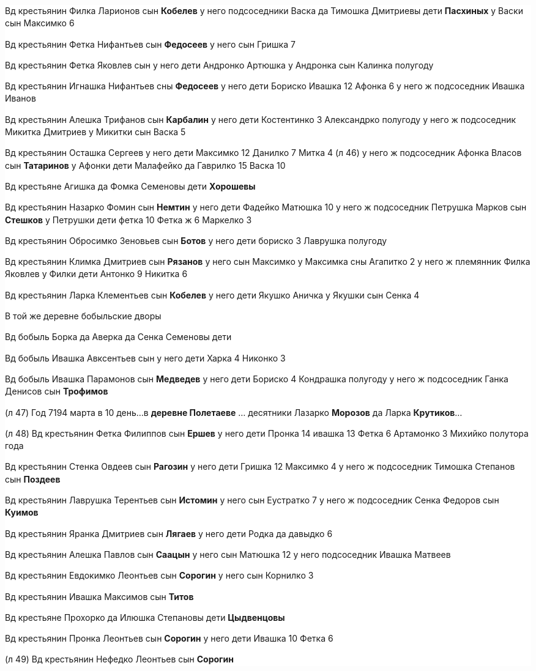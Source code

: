 Вд крестьянин Филка Ларионов сын **Кобелев** у него подсоседники Васка да Тимошка Дмитриевы дети **Пасхиных** у Васки сын Максимко 6

Вд крестьянин Фетка Нифантьев сын **Федосеев** у него сын Гришка 7

Вд крестьянин Фетка Яковлев сын у него дети Андронко Артюшка у Андронка сын Калинка полугоду

Вд крестьянин Игнашка Нифантьев сны **Федосеев** у него дети Бориско Ивашка 12 Афонка 6 у него ж подсоседник Ивашка Иванов

Вд крестьянин Алешка Трифанов сын **Карбалин** у него дети Костентинко 3 Александрко полугоду у него ж подсоседник Микитка Дмитриев у Микитки сын Васка 5

Вд крестьянин Осташка Сергеев у него дети Максимко 12 Данилко 7 Митка 4 (л 46) у него ж подсоседник Афонка Власов сын **Татаринов** у Афонки дети Малафейко да Гаврилко 15 Васка 10

Вд крестьяне Агишка да Фомка Семеновы дети **Хорошевы**

Вд крестьянин Назарко Фомин сын **Немтин** у него дети Фадейко Матюшка 10 у него ж подсоседник Петрушка Марков сын **Стешков** у Петрушки дети фетка 10 Фетка ж 6 Маркелко 3

Вд крестьянин Обросимко Зеновьев сын **Ботов** у него дети бориско 3 Лаврушка полугоду

Вд крестьянин Климка Дмитриев сын **Рязанов** у него сын Максимко у Максимка сны Агапитко 2 у него ж племянник Филка Яковлев у Филки дети Антонко 9 Никитка 6

Вд крестьянин Ларка Клементьев сын **Кобелев** у него дети Якушко Аничка у Якушки сын Сенка 4

В той же деревне бобыльские дворы

Вд бобыль Борка да Аверка да Сенка Семеновы дети

Вд бобыль Ивашка Авксентьев сын у него дети Харка 4 Никонко 3

Вд бобыль Ивашка Парамонов сын **Медведев** у него дети Бориско 4 Кондрашка полугоду у него ж подсоседник Ганка Денисов сын **Трофимов**

(л 47) Год 7194 марта в 10 день…в **деревне Полетаеве** … десятники Лазарко **Морозов** да Ларка **Крутиков**…

(л 48) Вд крестьянин Фетка Филиппов сын **Ершев** у него дети Пронка 14 ивашка 13 Фетка 6 Артамонко 3 Михийко полутора года

Вд крестьянин Стенка Овдеев сын **Рагозин** у него дети Гришка 12 Максимко 4 у него ж подсоседник Тимошка Степанов сын **Поздеев**

Вд крестьянин Лаврушка Терентьев сын **Истомин** у него сын Еустратко 7 у него ж подсоседник Сенка Федоров сын **Куимов**

Вд крестьянин Яранка Дмитриев сын **Лягаев** у него дети Родка да давыдко 6

Вд крестьянин Алешка Павлов сын **Саацын** у него сын Матюшка 12 у него подсоседник Ивашка Матвеев

Вд крестьянин Евдокимко Леонтьев сын **Сорогин** у него сын Корнилко 3

Вд крестьянин Ивашка Максимов сын **Титов**

Вд крестьяне Прохорко да Илюшка Степановы дети **Цыдвенцовы**

Вд крестьянин Пронка Леонтьев сын **Сорогин** у него дети Ивашка 10 Фетка 6

(л 49) Вд крестьянин Нефедко Леонтьев сын **Сорогин**
